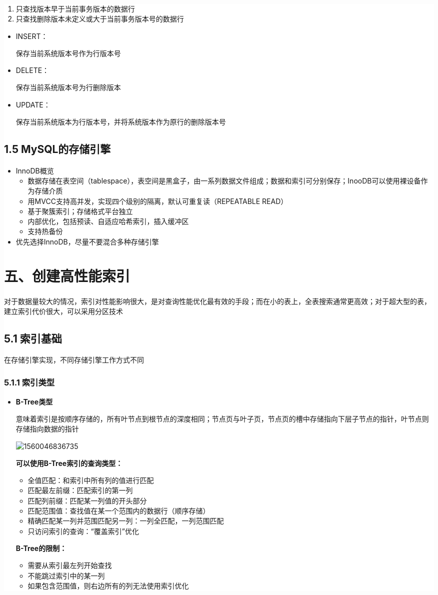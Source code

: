   1. 只查找版本早于当前事务版本的数据行
  2. 只查找删除版本未定义或大于当前事务版本号的数据行

- INSERT：

  保存当前系统版本号作为行版本号

- DELETE：

  保存当前系统版本号为行删除版本

- UPDATE：

  保存当前系统版本为行版本号，并将系统版本作为原行的删除版本号

## 1.5 MySQL的存储引擎

- InnoDB概览
  - 数据存储在表空间（tablespace），表空间是黑盒子，由一系列数据文件组成；数据和索引可分别保存；InooDB可以使用裸设备作为存储介质
  - 用MVCC支持高并发，实现四个级别的隔离，默认可重复读（REPEATABLE READ）
  - 基于聚簇索引；存储格式平台独立
  - 内部优化，包括预读、自适应哈希索引，插入缓冲区
  - 支持热备份
- 优先选择InnoDB，尽量不要混合多种存储引擎





# 五、创建高性能索引

对于数据量较大的情况，索引对性能影响很大，是对查询性能优化最有效的手段；而在小的表上，全表搜索通常更高效；对于超大型的表，建立索引代价很大，可以采用分区技术

## 5.1 索引基础

在存储引擎实现，不同存储引擎工作方式不同

### 5.1.1 索引类型

- **B-Tree类型**

  意味着索引是按顺序存储的，所有叶节点到根节点的深度相同；节点页与叶子页，节点页的槽中存储指向下层子节点的指针，叶节点则存储指向数据的指针

  ![1560046836735](C:\Users\xieyu\AppData\Roaming\Typora\typora-user-images\1560046836735.png)

  **可以使用B-Tree索引的查询类型：**

  - 全值匹配：和索引中所有列的值进行匹配
  - 匹配最左前缀：匹配索引的第一列
  - 匹配列前缀：匹配某一列值的开头部分
  - 匹配范围值：查找值在某一个范围内的数据行（顺序存储）
  - 精确匹配某一列并范围匹配另一列：一列全匹配，一列范围匹配
  - 只访问索引的查询：“覆盖索引”优化

  **B-Tree的限制：**

  - 需要从索引最左列开始查找
  - 不能跳过索引中的某一列
  - 如果包含范围值，则右边所有的列无法使用索引优化
